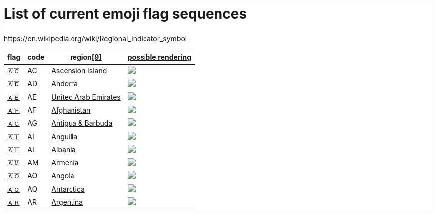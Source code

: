 

List of current emoji flag sequences
====================================

https://en.wikipedia.org/wiki/Regional_indicator_symbol



| flag                                                                  | code | region[\[9\]](https://en.wikipedia.org/wiki/Regional_indicator_symbol#cite_note-EmojiSeq-9)                                                                         | [possible rendering](https://commons.wikimedia.org/wiki/Category:Emoji_One_v1 "commons:Category:Emoji One v1")                                                                              |
| --------------------------------------------------------------------- | ---- | ------------------------------------------------------------------------------------------------------------------------------------------------------------------- | ------------------------------------------------------------------------------------------------------------------------------------------------------------------------------------------- |
| [🇦🇨](https://en.wikipedia.org/wiki/%F0%9F%87%A6%F0%9F%87%A8 "🇦🇨") | AC   | [Ascension Island](https://en.wikipedia.org/wiki/Ascension_Island "Ascension Island")                                                                               | [![](https://upload.wikimedia.org/wikipedia/commons/thumb/6/66/Emojione_1F1E6-1F1E8.svg/32px-Emojione_1F1E6-1F1E8.svg.png)](https://en.wikipedia.org/wiki/File:Emojione_1F1E6-1F1E8.svg)    |
| [🇦🇩](https://en.wikipedia.org/wiki/%F0%9F%87%A6%F0%9F%87%A9 "🇦🇩") | AD   | [Andorra](https://en.wikipedia.org/wiki/Andorra "Andorra")                                                                                                          | [![](https://upload.wikimedia.org/wikipedia/commons/thumb/7/70/Emojione_1F1E6-1F1E9.svg/32px-Emojione_1F1E6-1F1E9.svg.png)](https://en.wikipedia.org/wiki/File:Emojione_1F1E6-1F1E9.svg)    |
| [🇦🇪](https://en.wikipedia.org/wiki/%F0%9F%87%A6%F0%9F%87%AA "🇦🇪") | AE   | [United Arab Emirates](https://en.wikipedia.org/wiki/United_Arab_Emirates "United Arab Emirates")                                                                   | [![](https://upload.wikimedia.org/wikipedia/commons/thumb/e/ee/Emojione_1F1E6-1F1EA.svg/32px-Emojione_1F1E6-1F1EA.svg.png)](https://en.wikipedia.org/wiki/File:Emojione_1F1E6-1F1EA.svg)    |
| [🇦🇫](https://en.wikipedia.org/wiki/%F0%9F%87%A6%F0%9F%87%AB "🇦🇫") | AF   | [Afghanistan](https://en.wikipedia.org/wiki/Afghanistan "Afghanistan")                                                                                              | [![](https://upload.wikimedia.org/wikipedia/commons/thumb/b/bb/Emojione_1F1E6-1F1EB.svg/32px-Emojione_1F1E6-1F1EB.svg.png)](https://en.wikipedia.org/wiki/File:Emojione_1F1E6-1F1EB.svg)    |
| [🇦🇬](https://en.wikipedia.org/wiki/%F0%9F%87%A6%F0%9F%87%AC "🇦🇬") | AG   | [Antigua & Barbuda](https://en.wikipedia.org/wiki/Antigua_and_Barbuda "Antigua and Barbuda")                                                                        | [![](https://upload.wikimedia.org/wikipedia/commons/thumb/f/f2/Emojione_1F1E6-1F1EC.svg/32px-Emojione_1F1E6-1F1EC.svg.png)](https://en.wikipedia.org/wiki/File:Emojione_1F1E6-1F1EC.svg)    |
| [🇦🇮](https://en.wikipedia.org/wiki/%F0%9F%87%A6%F0%9F%87%AE "🇦🇮") | AI   | [Anguilla](https://en.wikipedia.org/wiki/Anguilla "Anguilla")                                                                                                       | [![](https://upload.wikimedia.org/wikipedia/commons/thumb/6/69/Emojione_1F1E6-1F1EE.svg/32px-Emojione_1F1E6-1F1EE.svg.png)](https://en.wikipedia.org/wiki/File:Emojione_1F1E6-1F1EE.svg)    |
| [🇦🇱](https://en.wikipedia.org/wiki/%F0%9F%87%A6%F0%9F%87%B1 "🇦🇱") | AL   | [Albania](https://en.wikipedia.org/wiki/Albania "Albania")                                                                                                          | [![](https://upload.wikimedia.org/wikipedia/commons/thumb/a/a1/Emojione_1F1E6-1F1F1.svg/32px-Emojione_1F1E6-1F1F1.svg.png)](https://en.wikipedia.org/wiki/File:Emojione_1F1E6-1F1F1.svg)    |
| [🇦🇲](https://en.wikipedia.org/wiki/%F0%9F%87%A6%F0%9F%87%B2 "🇦🇲") | AM   | [Armenia](https://en.wikipedia.org/wiki/Armenia "Armenia")                                                                                                          | [![](https://upload.wikimedia.org/wikipedia/commons/thumb/9/93/Emojione_1F1E6-1F1F2.svg/32px-Emojione_1F1E6-1F1F2.svg.png)](https://en.wikipedia.org/wiki/File:Emojione_1F1E6-1F1F2.svg)    |
| [🇦🇴](https://en.wikipedia.org/wiki/%F0%9F%87%A6%F0%9F%87%B4 "🇦🇴") | AO   | [Angola](https://en.wikipedia.org/wiki/Angola "Angola")                                                                                                             | [![](https://upload.wikimedia.org/wikipedia/commons/thumb/5/5d/Emojione_1F1E6-1F1F4.svg/32px-Emojione_1F1E6-1F1F4.svg.png)](https://en.wikipedia.org/wiki/File:Emojione_1F1E6-1F1F4.svg)    |
| [🇦🇶](https://en.wikipedia.org/wiki/%F0%9F%87%A6%F0%9F%87%B6 "🇦🇶") | AQ   | [Antarctica](https://en.wikipedia.org/wiki/Antarctica "Antarctica")                                                                                                 | [![](https://upload.wikimedia.org/wikipedia/commons/thumb/4/46/Twemoji12_1f1e6-1f1f6.svg/32px-Twemoji12_1f1e6-1f1f6.svg.png)](https://en.wikipedia.org/wiki/File:Twemoji12_1f1e6-1f1f6.svg) |
| [🇦🇷](https://en.wikipedia.org/wiki/%F0%9F%87%A6%F0%9F%87%B7 "🇦🇷") | AR   | [Argentina](https://en.wikipedia.org/wiki/Argentina "Argentina")                                                                                                    | [![](https://upload.wikimedia.org/wikipedia/commons/thumb/7/7f/Emojione_1F1E6-1F1F7.svg/32px-Emojione_1F1E6-1F1F7.svg.png)](https://en.wikipedia.org/wiki/File:Emojione_1F1E6-1F1F7.svg)    |